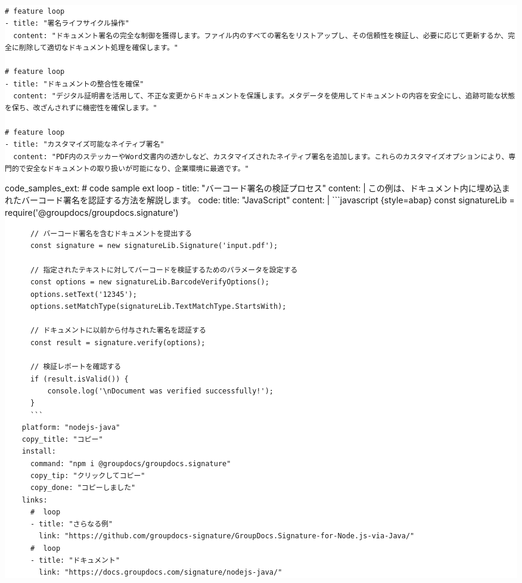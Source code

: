     # feature loop
    - title: "署名ライフサイクル操作"
      content: "ドキュメント署名の完全な制御を獲得します。ファイル内のすべての署名をリストアップし、その信頼性を検証し、必要に応じて更新するか、完全に削除して適切なドキュメント処理を確保します。"

    # feature loop
    - title: "ドキュメントの整合性を確保"
      content: "デジタル証明書を活用して、不正な変更からドキュメントを保護します。メタデータを使用してドキュメントの内容を安全にし、追跡可能な状態を保ち、改ざんされずに機密性を確保します。"

    # feature loop
    - title: "カスタマイズ可能なネイティブ署名"
      content: "PDF内のステッカーやWord文書内の透かしなど、カスタマイズされたネイティブ署名を追加します。これらのカスタマイズオプションにより、専門的で安全なドキュメントの取り扱いが可能になり、企業環境に最適です。"
      
  code_samples_ext:
    # code sample ext loop
    - title: "バーコード署名の検証プロセス"
      content: |
        この例は、ドキュメント内に埋め込まれたバーコード署名を認証する方法を解説します。
      code:
        title: "JavaScript"
        content: |
          ```javascript {style=abap}
          const signatureLib = require('@groupdocs/groupdocs.signature')
          
          // バーコード署名を含むドキュメントを提出する
          const signature = new signatureLib.Signature('input.pdf');

          // 指定されたテキストに対してバーコードを検証するためのパラメータを設定する
          const options = new signatureLib.BarcodeVerifyOptions();
          options.setText('12345');
          options.setMatchType(signatureLib.TextMatchType.StartsWith);

          // ドキュメントに以前から付与された署名を認証する
          const result = signature.verify(options);

          // 検証レポートを確認する
          if (result.isValid()) {
              console.log('\nDocument was verified successfully!');
          }
          ```
        platform: "nodejs-java"
        copy_title: "コピー"
        install:
          command: "npm i @groupdocs/groupdocs.signature"
          copy_tip: "クリックしてコピー"
          copy_done: "コピーしました"
        links:
          #  loop
          - title: "さらなる例"
            link: "https://github.com/groupdocs-signature/GroupDocs.Signature-for-Node.js-via-Java/"
          #  loop
          - title: "ドキュメント"
            link: "https://docs.groupdocs.com/signature/nodejs-java/"
            